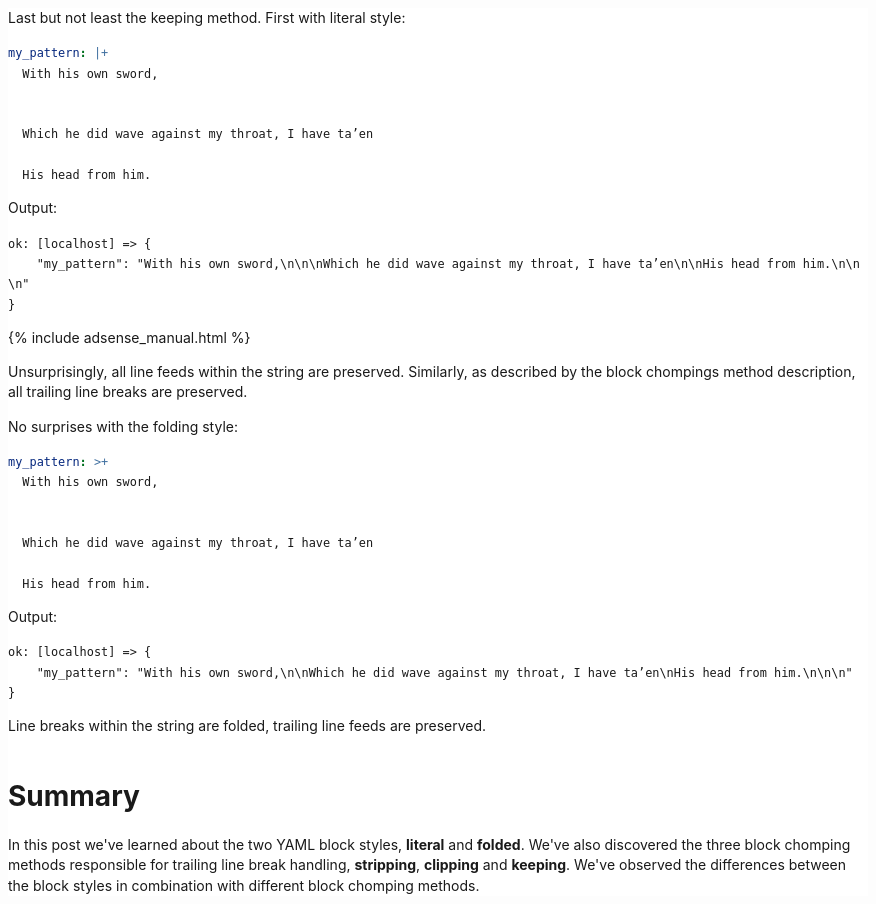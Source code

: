 Last but not least the keeping method. First with literal style:
```yaml
my_pattern: |+
  With his own sword,


  Which he did wave against my throat, I have ta’en

  His head from him.


```
Output:
```
ok: [localhost] => {
    "my_pattern": "With his own sword,\n\n\nWhich he did wave against my throat, I have ta’en\n\nHis head from him.\n\n\n"
}
```

{% include adsense_manual.html %}

 Unsurprisingly, all line feeds within the string are preserved. Similarly, as
 described by the block chompings method description, all trailing line breaks
 are preserved.

 No surprises with the folding style:
 ```yaml
 my_pattern: >+
   With his own sword,


   Which he did wave against my throat, I have ta’en

   His head from him.


 ```
 Output:
 ```
 ok: [localhost] => {
     "my_pattern": "With his own sword,\n\nWhich he did wave against my throat, I have ta’en\nHis head from him.\n\n\n"
 }
 ```
Line breaks within the string are folded, trailing line feeds are preserved.

# Summary

In this post we've learned about the two YAML block styles, **literal** and
**folded**. We've also discovered the three block chomping methods responsible for trailing
line break handling, **stripping**, **clipping** and **keeping**. We've observed
the differences between the block styles in combination with different block chomping
methods.


[yamldoc]: http://www.yaml.org/spec/1.2/spec.html#Block
[blockchomping]: http://www.yaml.org/spec/1.2/spec.html#id2794534
[greaterthan]: https://en.wikipedia.org/wiki/Greater-than_sign